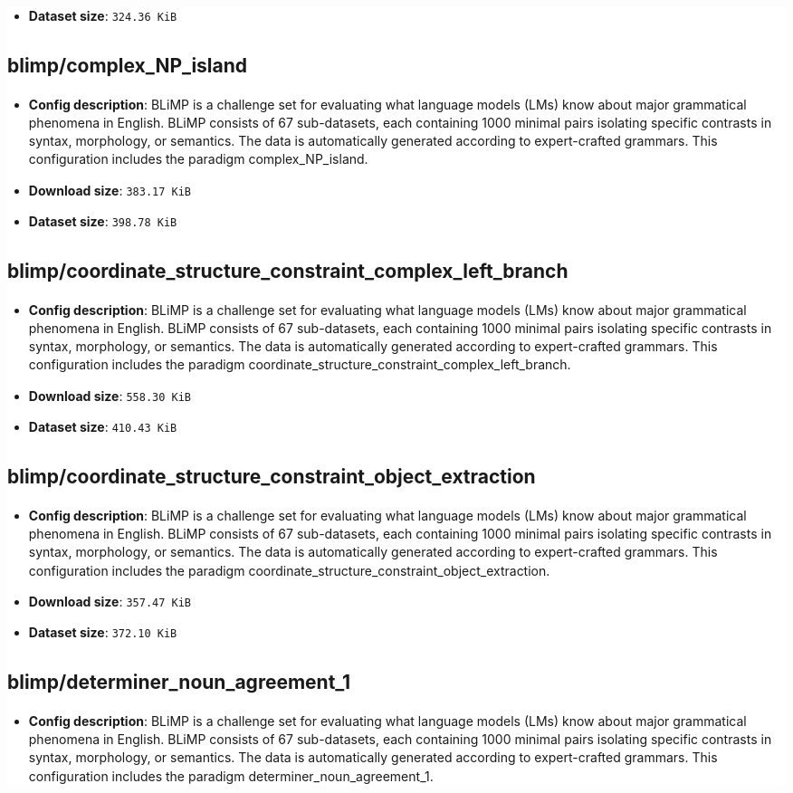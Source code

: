 *   **Dataset size**: `324.36 KiB`

## blimp/complex_NP_island

*   **Config description**: BLiMP is a challenge set for evaluating what
    language models (LMs) know about major grammatical phenomena in English.
    BLiMP consists of 67 sub-datasets, each containing 1000 minimal pairs
    isolating specific contrasts in syntax, morphology, or semantics. The data
    is automatically generated according to expert-crafted grammars. This
    configuration includes the paradigm complex_NP_island.

*   **Download size**: `383.17 KiB`

*   **Dataset size**: `398.78 KiB`

## blimp/coordinate_structure_constraint_complex_left_branch

*   **Config description**: BLiMP is a challenge set for evaluating what
    language models (LMs) know about major grammatical phenomena in English.
    BLiMP consists of 67 sub-datasets, each containing 1000 minimal pairs
    isolating specific contrasts in syntax, morphology, or semantics. The data
    is automatically generated according to expert-crafted grammars. This
    configuration includes the paradigm
    coordinate_structure_constraint_complex_left_branch.

*   **Download size**: `558.30 KiB`

*   **Dataset size**: `410.43 KiB`

## blimp/coordinate_structure_constraint_object_extraction

*   **Config description**: BLiMP is a challenge set for evaluating what
    language models (LMs) know about major grammatical phenomena in English.
    BLiMP consists of 67 sub-datasets, each containing 1000 minimal pairs
    isolating specific contrasts in syntax, morphology, or semantics. The data
    is automatically generated according to expert-crafted grammars. This
    configuration includes the paradigm
    coordinate_structure_constraint_object_extraction.

*   **Download size**: `357.47 KiB`

*   **Dataset size**: `372.10 KiB`

## blimp/determiner_noun_agreement_1

*   **Config description**: BLiMP is a challenge set for evaluating what
    language models (LMs) know about major grammatical phenomena in English.
    BLiMP consists of 67 sub-datasets, each containing 1000 minimal pairs
    isolating specific contrasts in syntax, morphology, or semantics. The data
    is automatically generated according to expert-crafted grammars. This
    configuration includes the paradigm determiner_noun_agreement_1.
